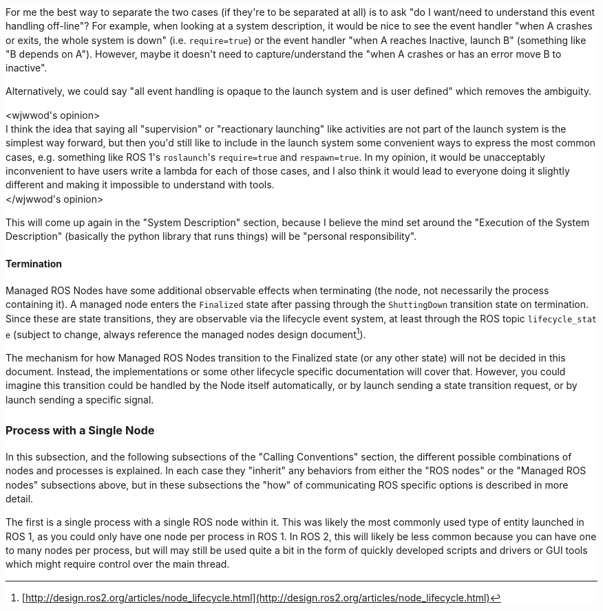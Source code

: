 For me the best way to separate the two cases (if they're to be separated at all) is to ask "do I want/need to understand this event handling off-line"?
For example, when looking at a system description, it would be nice to see the event handler "when A crashes or exits, the whole system is down" (i.e. `require=true`) or the event handler "when A reaches Inactive, launch B" (something like "B depends on A").
However, maybe it doesn't need to capture/understand the "when A crashes or has an error move B to inactive".

Alternatively, we could say "all event handling is opaque to the launch system and is user defined" which removes the ambiguity.

\<wjwwod's opinion>
<br/>
I think the idea that saying all "supervision" or "reactionary launching" like activities are not part of the launch system is the simplest way forward, but then you'd still like to include in the launch system some convenient ways to express the most common cases, e.g. something like ROS 1's `roslaunch`'s `require=true` and `respawn=true`.
In my opinion, it would be unacceptably inconvenient to have users write a lambda for each of those cases, and I also think it would lead to everyone doing it slightly different and making it impossible to understand with tools.
<br/>
</wjwwod's opinion>

This will come up again in the "System Description" section, because I believe the mind set around the "Execution of the System Description" (basically the python library that runs things) will be "personal responsibility".
</div>

#### Termination

Managed ROS Nodes have some additional observable effects when terminating (the node, not necessarily the process containing it).
A managed node enters the `Finalized` state after passing through the `ShuttingDown` transition state on termination.
Since these are state transitions, they are observable via the lifecycle event system, at least through the ROS topic `lifecycle_state` (subject to change, always reference the managed nodes design document[^lifecycle]).

The mechanism for how Managed ROS Nodes transition to the Finalized state (or any other state) will not be decided in this document.
Instead, the implementations or some other lifecycle specific documentation will cover that.
However, you could imagine this transition could be handled by the Node itself automatically, or by launch sending a state transition request, or by launch sending a specific signal.

### Process with a Single Node

In this subsection, and the following subsections of the "Calling Conventions" section, the different possible combinations of nodes and processes is explained.
In each case they "inherit" any behaviors from either the "ROS nodes" or the "Managed ROS nodes" subsections above, but in these subsections the "how" of communicating ROS specific options is described in more detail.

The first is a single process with a single ROS node within it.
This was likely the most commonly used type of entity launched in ROS 1, as you could only have one node per process in ROS 1.
In ROS 2, this will likely be less common because you can have one to many nodes per process, but will may still be used quite a bit in the form of quickly developed scripts and drivers or GUI tools which might require control over the main thread.


[^calling_convention_wikipedia]: [https://en.wikipedia.org/wiki/Calling_convention](https://en.wikipedia.org/wiki/Calling_convention)
[^logging_wiki]: [https://github.com/ros2/ros2/wiki/Logging#console-output-configuration](https://github.com/ros2/ros2/wiki/Logging#console-output-configuration)
[^static_remapping]: [http://design.ros2.org/articles/static_remapping.html#remapping-rule-syntax](http://design.ros2.org/articles/static_remapping.html#remapping-rule-syntax)
[^lifecycle]: [http://design.ros2.org/articles/node_lifecycle.html](http://design.ros2.org/articles/node_lifecycle.html)
[^parameters]: [http://design.ros2.org/articles/ros_parameters.html](http://design.ros2.org/articles/ros_parameters.html)
[^qt_event_filters]: [https://doc.qt.io/archives/qt-4.8/eventsandfilters.html#event-filters](https://doc.qt.io/archives/qt-4.8/eventsandfilters.html#event-filters)
[^subprocess_run]: [https://docs.python.org/3.6/library/subprocess.html#subprocess.run](https://docs.python.org/3.6/library/subprocess.html#subprocess.run)